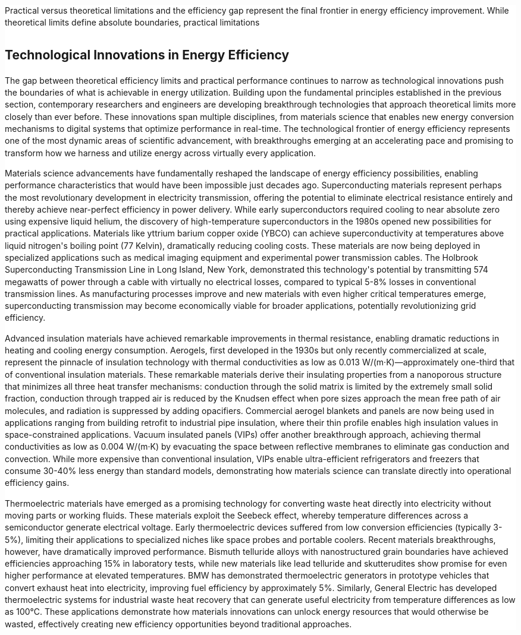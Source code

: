 Practical versus theoretical limitations and the efficiency gap represent the final frontier in energy efficiency improvement. While theoretical limits define absolute boundaries, practical limitations

## Technological Innovations in Energy Efficiency

The gap between theoretical efficiency limits and practical performance continues to narrow as technological innovations push the boundaries of what is achievable in energy utilization. Building upon the fundamental principles established in the previous section, contemporary researchers and engineers are developing breakthrough technologies that approach theoretical limits more closely than ever before. These innovations span multiple disciplines, from materials science that enables new energy conversion mechanisms to digital systems that optimize performance in real-time. The technological frontier of energy efficiency represents one of the most dynamic areas of scientific advancement, with breakthroughs emerging at an accelerating pace and promising to transform how we harness and utilize energy across virtually every application.

Materials science advancements have fundamentally reshaped the landscape of energy efficiency possibilities, enabling performance characteristics that would have been impossible just decades ago. Superconducting materials represent perhaps the most revolutionary development in electricity transmission, offering the potential to eliminate electrical resistance entirely and thereby achieve near-perfect efficiency in power delivery. While early superconductors required cooling to near absolute zero using expensive liquid helium, the discovery of high-temperature superconductors in the 1980s opened new possibilities for practical applications. Materials like yttrium barium copper oxide (YBCO) can achieve superconductivity at temperatures above liquid nitrogen's boiling point (77 Kelvin), dramatically reducing cooling costs. These materials are now being deployed in specialized applications such as medical imaging equipment and experimental power transmission cables. The Holbrook Superconducting Transmission Line in Long Island, New York, demonstrated this technology's potential by transmitting 574 megawatts of power through a cable with virtually no electrical losses, compared to typical 5-8% losses in conventional transmission lines. As manufacturing processes improve and new materials with even higher critical temperatures emerge, superconducting transmission may become economically viable for broader applications, potentially revolutionizing grid efficiency.

Advanced insulation materials have achieved remarkable improvements in thermal resistance, enabling dramatic reductions in heating and cooling energy consumption. Aerogels, first developed in the 1930s but only recently commercialized at scale, represent the pinnacle of insulation technology with thermal conductivities as low as 0.013 W/(m·K)—approximately one-third that of conventional insulation materials. These remarkable materials derive their insulating properties from a nanoporous structure that minimizes all three heat transfer mechanisms: conduction through the solid matrix is limited by the extremely small solid fraction, conduction through trapped air is reduced by the Knudsen effect when pore sizes approach the mean free path of air molecules, and radiation is suppressed by adding opacifiers. Commercial aerogel blankets and panels are now being used in applications ranging from building retrofit to industrial pipe insulation, where their thin profile enables high insulation values in space-constrained applications. Vacuum insulated panels (VIPs) offer another breakthrough approach, achieving thermal conductivities as low as 0.004 W/(m·K) by evacuating the space between reflective membranes to eliminate gas conduction and convection. While more expensive than conventional insulation, VIPs enable ultra-efficient refrigerators and freezers that consume 30-40% less energy than standard models, demonstrating how materials science can translate directly into operational efficiency gains.

Thermoelectric materials have emerged as a promising technology for converting waste heat directly into electricity without moving parts or working fluids. These materials exploit the Seebeck effect, whereby temperature differences across a semiconductor generate electrical voltage. Early thermoelectric devices suffered from low conversion efficiencies (typically 3-5%), limiting their applications to specialized niches like space probes and portable coolers. Recent materials breakthroughs, however, have dramatically improved performance. Bismuth telluride alloys with nanostructured grain boundaries have achieved efficiencies approaching 15% in laboratory tests, while new materials like lead telluride and skutterudites show promise for even higher performance at elevated temperatures. BMW has demonstrated thermoelectric generators in prototype vehicles that convert exhaust heat into electricity, improving fuel efficiency by approximately 5%. Similarly, General Electric has developed thermoelectric systems for industrial waste heat recovery that can generate useful electricity from temperature differences as low as 100°C. These applications demonstrate how materials innovations can unlock energy resources that would otherwise be wasted, effectively creating new efficiency opportunities beyond traditional approaches.
